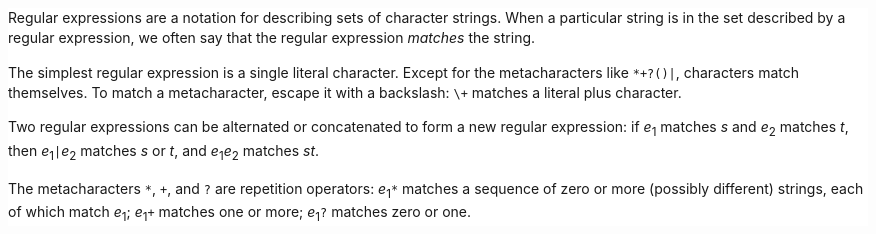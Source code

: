 <p>
Regular expressions are a notation for
describing sets of character strings.
When a particular string is in the set
described by a regular expression,
we often say that the regular expression
<i>matches</i>
the string.
</p>

<p>
The simplest regular expression is a single literal character.
Except for the metacharacters like
<code>*+?()|</code>,
characters match themselves.
To match a metacharacter, escape it with
a backslash:
<code>\+</code>
matches a literal plus character.
</p>

<p>
Two regular expressions can be alternated or concatenated to form a new
regular expression:
if <i>e</i><sub>1</sub> matches
<i>s</i>
and <i>e</i><sub>2</sub> matches
<i>t</i>,
then <i>e</i><sub>1</sub><code>|</code><i>e</i><sub>2</sub> matches
<i>s</i>
or
<i>t</i>,
and
<i>e</i><sub>1</sub><i>e</i><sub>2</sub>
matches
<i>st</i>.
</p>

<p>
The metacharacters
<code>*</code>,
<code>+</code>,
and
<code>?</code>
are repetition operators:
<i>e</i><sub>1</sub><code>*</code>
matches a sequence of zero or more (possibly different)
strings, each of which match <i>e</i><sub>1</sub>;
<i>e</i><sub>1</sub><code>+</code>
matches one or more;
<i>e</i><sub>1</sub><code>?</code>
matches zero or one.
</p>
